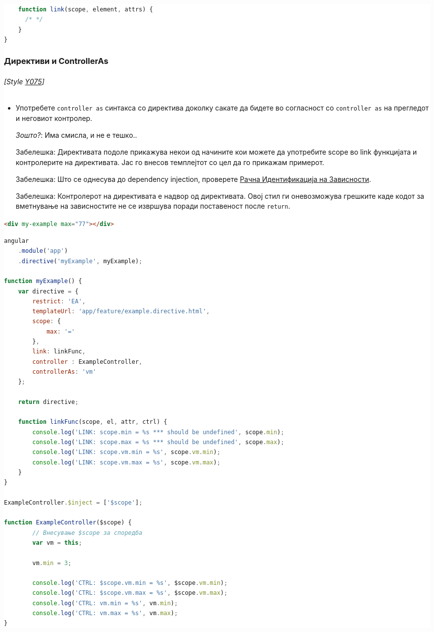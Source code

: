   ```javascript
      function link(scope, element, attrs) {
        /* */
      }
  }
  ```

### Директиви и ControllerAs
###### [Style [Y075](#style-Y075)]
  - Употребете `controller as` синтакса со директива доколку сакате да бидете во согласност со `controller as` на прегледот и неговиот контролер.

    *Зошто?*: Има смисла, и не е тешко..

    Забелешка: Директивата подоле прикажува некои од начините кои можете да употребите scope во link функцијата и контролерите на директивата. Јас го внесов темплејтот со цел да го прикажам примерот.

    Забелешка: Што се однесува до dependency injection, проверете [Рачна Идентификација на Зависности](#manual-annotating-for-dependency-injection).

    Забелешка: Контролерот на директивата е надвор од директивата. Овој стил ги оневозможува грешките каде кодот за вметнување на зависностите не се извршува поради поставеност после `return`.

  ```html
  <div my-example max="77"></div>
  ```

  ```javascript
  angular
      .module('app')
      .directive('myExample', myExample);

  function myExample() {
      var directive = {
          restrict: 'EA',
          templateUrl: 'app/feature/example.directive.html',
          scope: {
              max: '='
          },
          link: linkFunc,
          controller : ExampleController,
          controllerAs: 'vm'
      };

      return directive;

      function linkFunc(scope, el, attr, ctrl) {
          console.log('LINK: scope.min = %s *** should be undefined', scope.min);
          console.log('LINK: scope.max = %s *** should be undefined', scope.max);
          console.log('LINK: scope.vm.min = %s', scope.vm.min);
          console.log('LINK: scope.vm.max = %s', scope.vm.max);
      }
  }

  ExampleController.$inject = ['$scope'];

  function ExampleController($scope) {
          // Внесување $scope за споредба
          var vm = this;

          vm.min = 3;

          console.log('CTRL: $scope.vm.min = %s', $scope.vm.min);
          console.log('CTRL: $scope.vm.max = %s', $scope.vm.max);
          console.log('CTRL: vm.min = %s', vm.min);
          console.log('CTRL: vm.max = %s', vm.max);
  }
  ```
